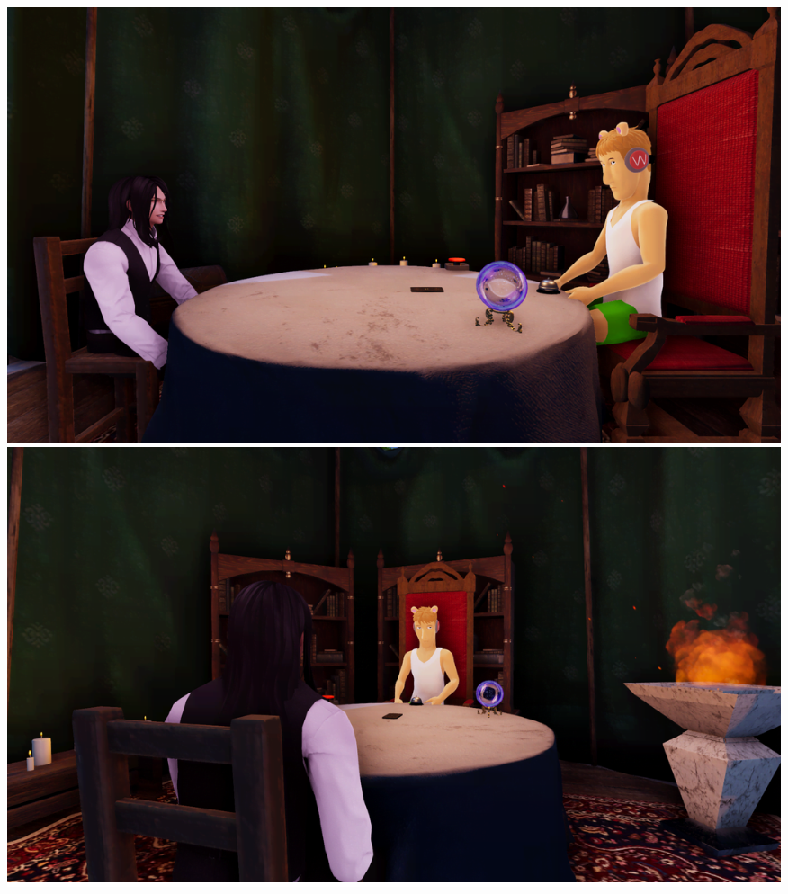 ![250124_021215](/assets/project/WakTarot/250124_021215.png)
![250124_021301](/assets/project/WakTarot/250124_021301.png)